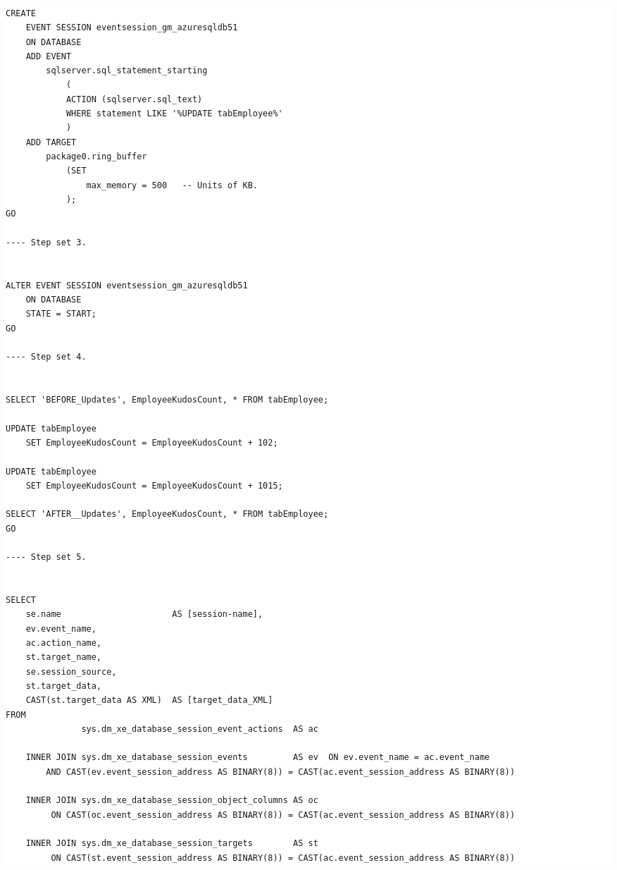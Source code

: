 ```
CREATE
    EVENT SESSION eventsession_gm_azuresqldb51
    ON DATABASE
    ADD EVENT
        sqlserver.sql_statement_starting
            (
            ACTION (sqlserver.sql_text)
            WHERE statement LIKE '%UPDATE tabEmployee%'
            )
    ADD TARGET
        package0.ring_buffer
            (SET
                max_memory = 500   -- Units of KB.
            );
GO

---- Step set 3.


ALTER EVENT SESSION eventsession_gm_azuresqldb51
    ON DATABASE
    STATE = START;
GO

---- Step set 4.


SELECT 'BEFORE_Updates', EmployeeKudosCount, * FROM tabEmployee;

UPDATE tabEmployee
    SET EmployeeKudosCount = EmployeeKudosCount + 102;

UPDATE tabEmployee
    SET EmployeeKudosCount = EmployeeKudosCount + 1015;

SELECT 'AFTER__Updates', EmployeeKudosCount, * FROM tabEmployee;
GO

---- Step set 5.


SELECT
    se.name                      AS [session-name],
    ev.event_name,
    ac.action_name,
    st.target_name,
    se.session_source,
    st.target_data,
    CAST(st.target_data AS XML)  AS [target_data_XML]
FROM
               sys.dm_xe_database_session_event_actions  AS ac

    INNER JOIN sys.dm_xe_database_session_events         AS ev  ON ev.event_name = ac.event_name
        AND CAST(ev.event_session_address AS BINARY(8)) = CAST(ac.event_session_address AS BINARY(8))

    INNER JOIN sys.dm_xe_database_session_object_columns AS oc
         ON CAST(oc.event_session_address AS BINARY(8)) = CAST(ac.event_session_address AS BINARY(8))

    INNER JOIN sys.dm_xe_database_session_targets        AS st
         ON CAST(st.event_session_address AS BINARY(8)) = CAST(ac.event_session_address AS BINARY(8))
```
